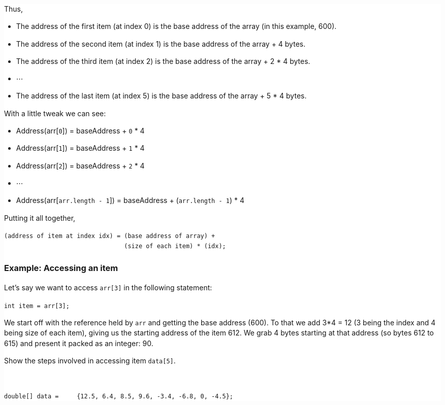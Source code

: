 Thus,

-   The address of the first item (at index 0) is the base address of
    the array (in this example, 600).

-   The address of the second item (at index 1) is the base address of
    the array + 4 bytes.

-   The address of the third item (at index 2) is the base address of
    the array + 2 \* 4 bytes.

-   $\cdots$

-   The address of the last item (at index 5) is the base address of the
    array + 5 \* 4 bytes.

With a little tweak we can see:

-   Address(arr[`0`]) = baseAddress + `0` \* 4

-   Address(arr[`1`]) = baseAddress + `1` \* 4

-   Address(arr[`2`]) = baseAddress + `2` \* 4

-   $\cdots$

-   Address(arr[`arr.length - 1`]) = baseAddress + (`arr.length - 1`) \*
    4

Putting it all together,

    (address of item at index idx) = (base address of array) + 
                                     (size of each item) * (idx);

### Example: Accessing an item

Let’s say we want to access `arr[3]` in the following statement:

    int item = arr[3];

We start off with the reference held by `arr` and getting the base
address (600). To that we add 3\*4 = 12 (3 being the index and 4 being
size of each item), giving us the starting address of the item 612. We
grab 4 bytes starting at that address (so bytes 612 to 615) and present
it packed as an integer: 90.

Show the steps involved in accessing item `data[5]`.

<p> &nbsp; <p>

    double[] data =     {12.5, 6.4, 8.5, 9.6, -3.4, -6.8, 0, -4.5};


[^1]: As in, we’ll be using these very often
[^2]: [ioobe]Throws `IndexOutOfBoundsException` if index is not valid